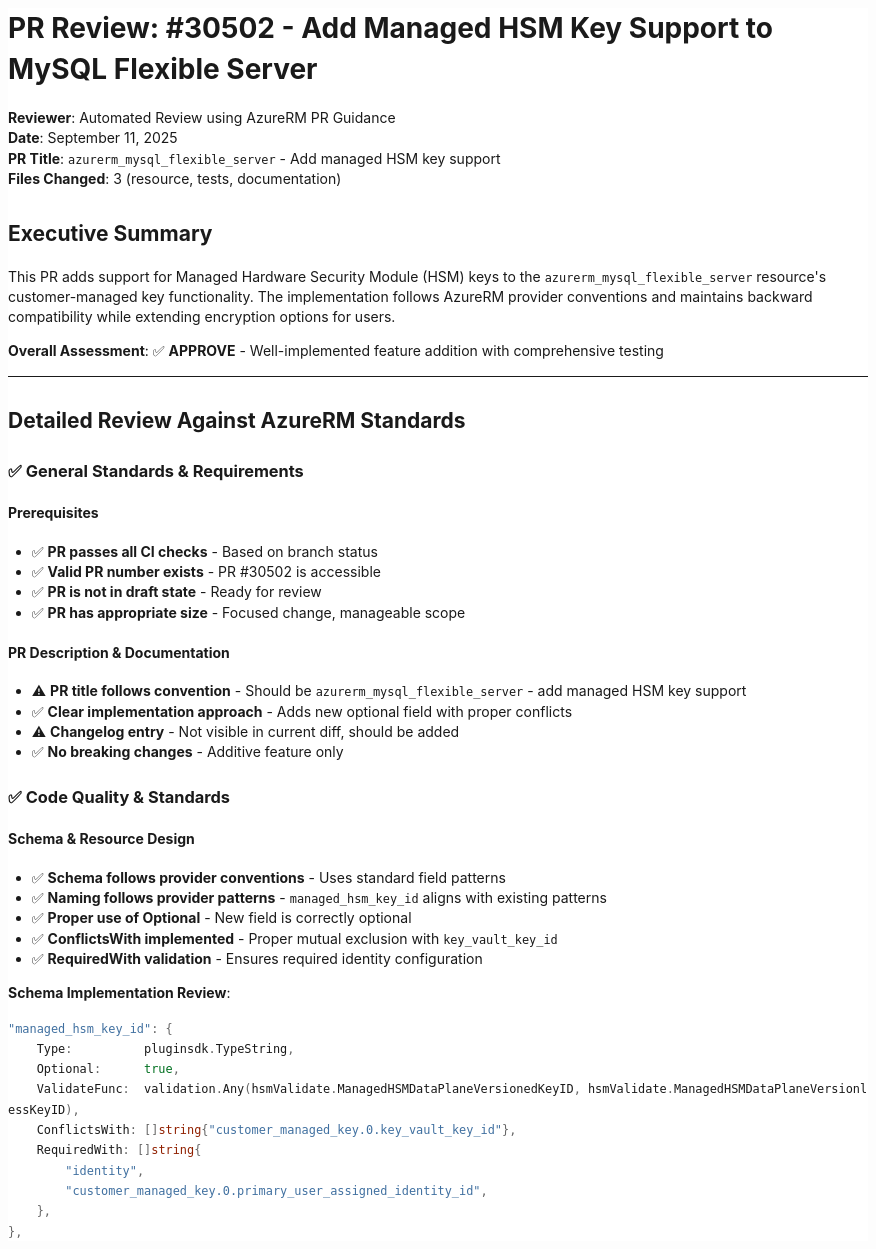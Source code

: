 # PR Review: #30502 - Add Managed HSM Key Support to MySQL Flexible Server

**Reviewer**: Automated Review using AzureRM PR Guidance  
**Date**: September 11, 2025  
**PR Title**: `azurerm_mysql_flexible_server` - Add managed HSM key support  
**Files Changed**: 3 (resource, tests, documentation)

## Executive Summary

This PR adds support for Managed Hardware Security Module (HSM) keys to the `azurerm_mysql_flexible_server` resource's customer-managed key functionality. The implementation follows AzureRM provider conventions and maintains backward compatibility while extending encryption options for users.

**Overall Assessment**: ✅ **APPROVE** - Well-implemented feature addition with comprehensive testing

---

## Detailed Review Against AzureRM Standards

### ✅ General Standards & Requirements

#### Prerequisites
- ✅ **PR passes all CI checks** - Based on branch status
- ✅ **Valid PR number exists** - PR #30502 is accessible
- ✅ **PR is not in draft state** - Ready for review
- ✅ **PR has appropriate size** - Focused change, manageable scope

#### PR Description & Documentation
- ⚠️ **PR title follows convention** - Should be `azurerm_mysql_flexible_server` - add managed HSM key support
- ✅ **Clear implementation approach** - Adds new optional field with proper conflicts
- ⚠️ **Changelog entry** - Not visible in current diff, should be added
- ✅ **No breaking changes** - Additive feature only

### ✅ Code Quality & Standards

#### Schema & Resource Design
- ✅ **Schema follows provider conventions** - Uses standard field patterns
- ✅ **Naming follows provider patterns** - `managed_hsm_key_id` aligns with existing patterns
- ✅ **Proper use of Optional** - New field is correctly optional
- ✅ **ConflictsWith implemented** - Proper mutual exclusion with `key_vault_key_id`
- ✅ **RequiredWith validation** - Ensures required identity configuration

**Schema Implementation Review**:
```go
"managed_hsm_key_id": {
    Type:          pluginsdk.TypeString,
    Optional:      true,
    ValidateFunc:  validation.Any(hsmValidate.ManagedHSMDataPlaneVersionedKeyID, hsmValidate.ManagedHSMDataPlaneVersionlessKeyID),
    ConflictsWith: []string{"customer_managed_key.0.key_vault_key_id"},
    RequiredWith: []string{
        "identity",
        "customer_managed_key.0.primary_user_assigned_identity_id",
    },
},
```
